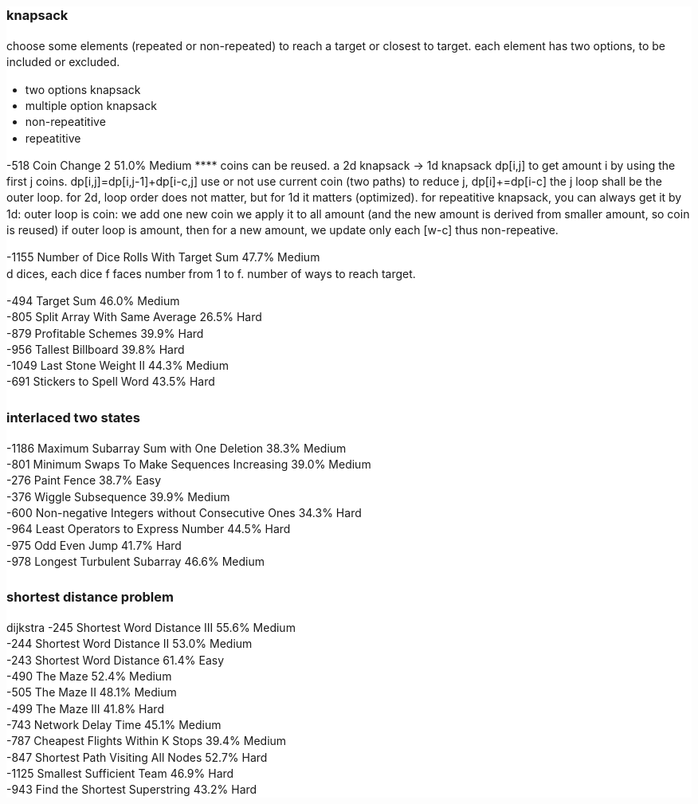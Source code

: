 
### knapsack
choose some elements (repeated or non-repeated) to reach a target or closest to target.
each element has two options, to be included or excluded.
- two options knapsack
- multiple option knapsack
- non-repeatitive
- repeatitive

-518	Coin Change 2    		51.0%	Medium	****
coins can be reused. a 2d knapsack -> 1d knapsack
dp[i,j] to get amount i by using the first j coins.
dp[i,j]=dp[i,j-1]+dp[i-c,j] use or not use current coin (two paths)
to reduce j, dp[i]+=dp[i-c] the j loop shall be the outer loop.
for 2d, loop order does not matter, but for 1d it matters (optimized).
for repeatitive knapsack, you can always get it by 1d:
outer loop is coin: we add one new coin we apply it to all amount (and the new amount is derived from smaller amount, so coin is reused)
if outer loop is amount, then for a new amount, we update only each [w-c] thus non-repeative.

-1155	Number of Dice Rolls With Target Sum    		47.7%	Medium	
d dices, each dice f faces number from 1 to f. number of ways to reach target.

-494	Target Sum    		46.0%	Medium	
-805	Split Array With Same Average    		26.5%	Hard	
-879	Profitable Schemes    		39.9%	Hard	
-956	Tallest Billboard    		39.8%	Hard	
-1049	Last Stone Weight II    		44.3%	Medium	
-691	Stickers to Spell Word    		43.5%	Hard

### interlaced two states
-1186	Maximum Subarray Sum with One Deletion    		38.3%	Medium	
-801	Minimum Swaps To Make Sequences Increasing    		39.0%	Medium	
-276	Paint Fence    		38.7%	Easy	
-376	Wiggle Subsequence    		39.9%	Medium	
-600	Non-negative Integers without Consecutive Ones    		34.3%	Hard	
-964	Least Operators to Express Number    		44.5%	Hard	
-975	Odd Even Jump    		41.7%	Hard	
-978	Longest Turbulent Subarray    		46.6%	Medium	

### shortest distance problem
dijkstra
-245	Shortest Word Distance III    		55.6%	Medium	
-244	Shortest Word Distance II    		53.0%	Medium	
-243	Shortest Word Distance    		61.4%	Easy	
-490	The Maze    		52.4%	Medium	
-505	The Maze II    		48.1%	Medium	
-499	The Maze III    		41.8%	Hard	
-743	Network Delay Time    		45.1%	Medium	
-787	Cheapest Flights Within K Stops    		39.4%	Medium	
-847	Shortest Path Visiting All Nodes    		52.7%	Hard	
-1125	Smallest Sufficient Team    		46.9%	Hard	
-943	Find the Shortest Superstring    		43.2%	Hard	
